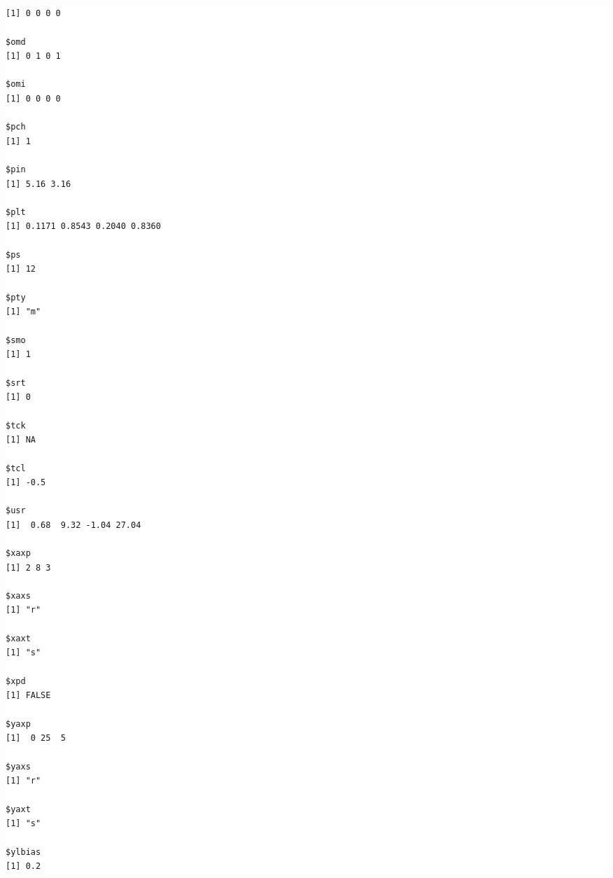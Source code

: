 ```plain
[1] 0 0 0 0

$omd
[1] 0 1 0 1

$omi
[1] 0 0 0 0

$pch
[1] 1

$pin
[1] 5.16 3.16

$plt
[1] 0.1171 0.8543 0.2040 0.8360

$ps
[1] 12

$pty
[1] "m"

$smo
[1] 1

$srt
[1] 0

$tck
[1] NA

$tcl
[1] -0.5

$usr
[1]  0.68  9.32 -1.04 27.04

$xaxp
[1] 2 8 3

$xaxs
[1] "r"

$xaxt
[1] "s"

$xpd
[1] FALSE

$yaxp
[1]  0 25  5

$yaxs
[1] "r"

$yaxt
[1] "s"

$ylbias
[1] 0.2
```
